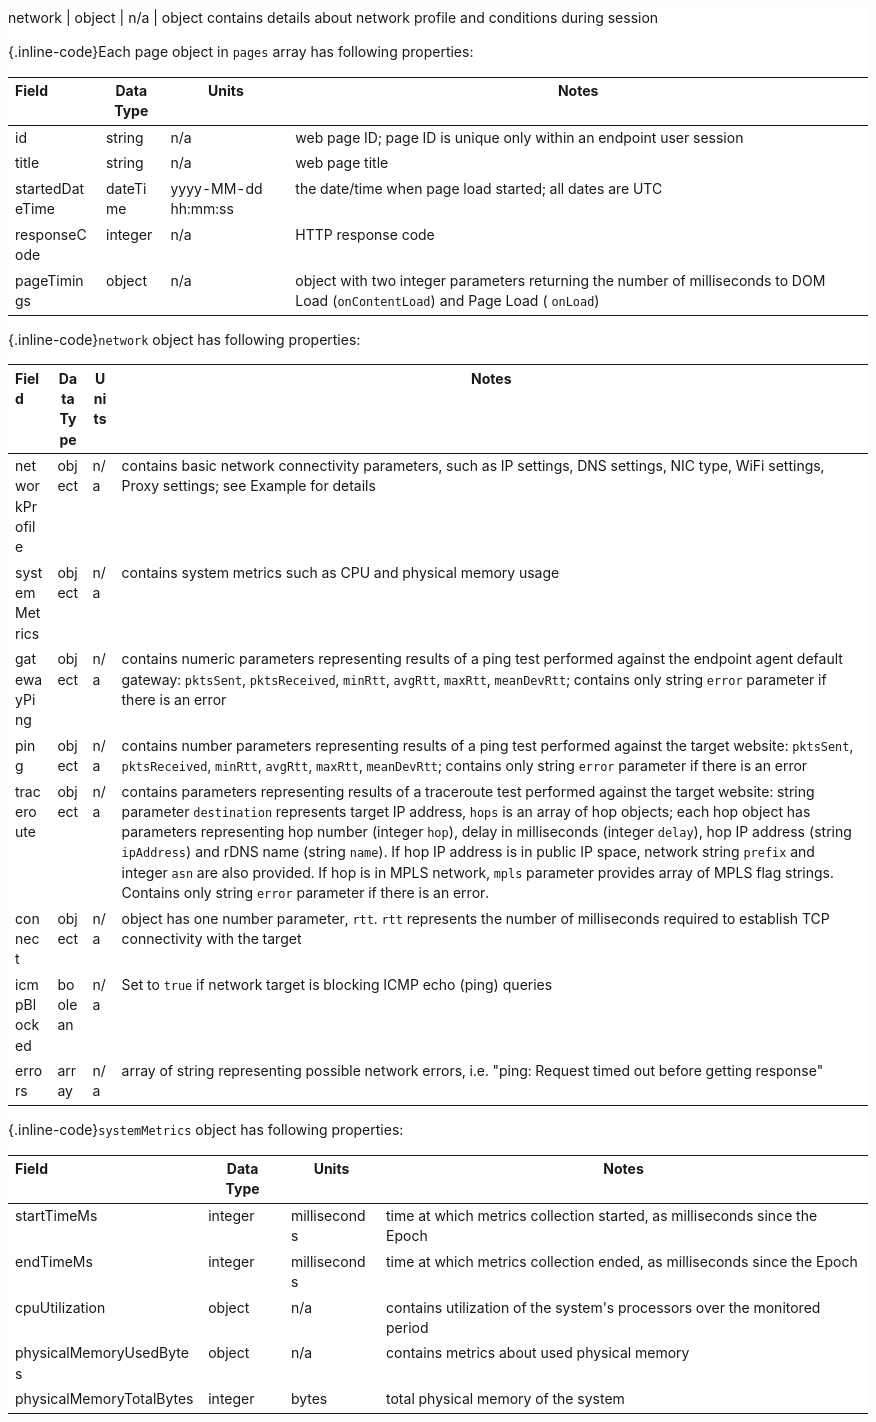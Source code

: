 network | object | n/a | object contains details about network profile and conditions during session

{.inline-code}Each page object in `pages` array has following properties:

Field | Data Type | Units | Notes
:------------|-------------|-------------|-------------|
id | string | n/a | web page ID; page ID is unique only within an endpoint user session
title | string | n/a | web page title
startedDateTime | dateTime | yyyy-MM-dd hh:mm:ss | the date/time when page load started; all dates are UTC
responseCode | integer | n/a | HTTP response code
pageTimings | object | n/a | object with two integer parameters returning the number of milliseconds to DOM Load (`onContentLoad`) and Page Load ( `onLoad`)

{.inline-code}`network` object has following properties:

Field | Data Type | Units | Notes
:------------|-------------|-------------|-------------|
networkProfile | object | n/a | contains basic network connectivity parameters, such as IP settings, DNS settings, NIC type, WiFi settings, Proxy settings; see Example for details
systemMetrics | object | n/a | contains system metrics such as CPU and physical memory usage
gatewayPing | object | n/a | contains numeric parameters representing results of a ping test performed against the endpoint agent default gateway: `pktsSent`, `pktsReceived`, `minRtt`, `avgRtt`, `maxRtt`, `meanDevRtt`; contains only string `error` parameter if there is an error
ping | object | n/a | contains number parameters representing results of a ping test performed against the target website: `pktsSent`, `pktsReceived`, `minRtt`, `avgRtt`, `maxRtt`, `meanDevRtt`; contains only string `error` parameter if there is an error
traceroute | object | n/a | contains parameters representing results of a traceroute test performed against the target website: string parameter `destination` represents target IP address, `hops` is an array of hop objects; each hop object has parameters representing hop number (integer `hop`), delay in milliseconds (integer `delay`), hop IP address (string `ipAddress`) and rDNS name (string `name`). If hop IP address is in public IP space, network string `prefix` and integer `asn` are also provided. If hop is in MPLS network, `mpls` parameter provides array of MPLS flag strings. Contains only string `error` parameter if there is an error.
connect | object | n/a | object has one number parameter, `rtt`. `rtt` represents the number of milliseconds required to establish TCP connectivity with the target
icmpBlocked | boolean | n/a | Set to `true` if network target is blocking ICMP echo (ping) queries
errors | array | n/a | array of string representing possible network errors, i.e. "ping: Request timed out before getting response"

{.inline-code}`systemMetrics` object has following properties:

Field | Data Type | Units | Notes
:------------|-------------|-------------|-------------|
startTimeMs | integer | milliseconds | time at which metrics collection started, as milliseconds since the Epoch
endTimeMs | integer | milliseconds | time at which metrics collection ended, as milliseconds since the Epoch
cpuUtilization | object | n/a | contains utilization of the system's processors over the monitored period
physicalMemoryUsedBytes | object | n/a | contains metrics about used physical memory
physicalMemoryTotalBytes | integer | bytes | total physical memory of the system

